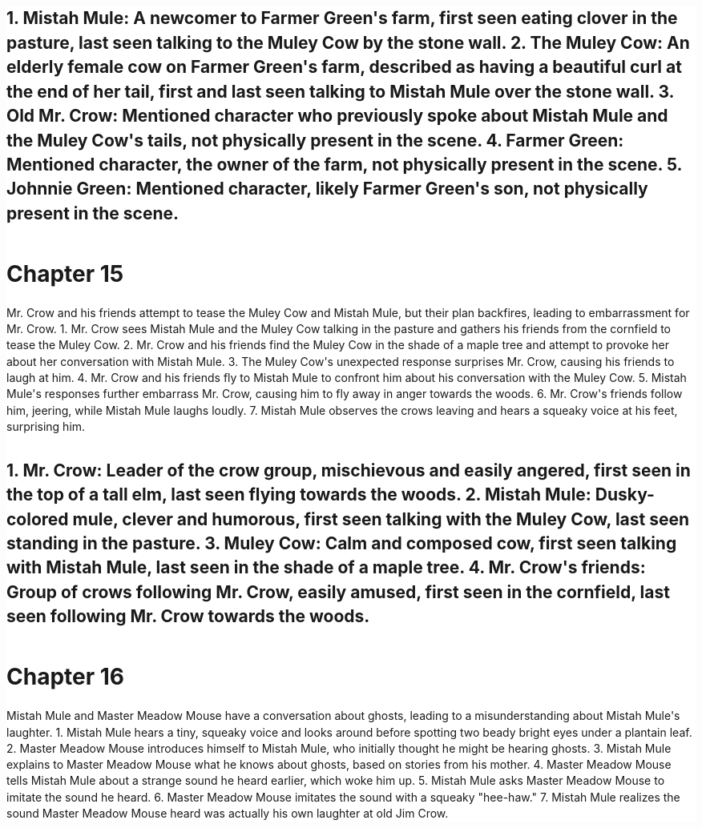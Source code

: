 <characters>1. Mistah Mule: A newcomer to Farmer Green's farm, first seen eating clover in the pasture, last seen talking to the Muley Cow by the stone wall.
2. The Muley Cow: An elderly female cow on Farmer Green's farm, described as having a beautiful curl at the end of her tail, first and last seen talking to Mistah Mule over the stone wall.
3. Old Mr. Crow: Mentioned character who previously spoke about Mistah Mule and the Muley Cow's tails, not physically present in the scene.
4. Farmer Green: Mentioned character, the owner of the farm, not physically present in the scene.
5. Johnnie Green: Mentioned character, likely Farmer Green's son, not physically present in the scene.</characters>
----------------
# Chapter 15
<synopsis>
Mr. Crow and his friends attempt to tease the Muley Cow and Mistah Mule, but their plan backfires, leading to embarrassment for Mr. Crow.
</synopsis>

<events>
1. Mr. Crow sees Mistah Mule and the Muley Cow talking in the pasture and gathers his friends from the cornfield to tease the Muley Cow.
2. Mr. Crow and his friends find the Muley Cow in the shade of a maple tree and attempt to provoke her about her conversation with Mistah Mule.
3. The Muley Cow's unexpected response surprises Mr. Crow, causing his friends to laugh at him.
4. Mr. Crow and his friends fly to Mistah Mule to confront him about his conversation with the Muley Cow.
5. Mistah Mule's responses further embarrass Mr. Crow, causing him to fly away in anger towards the woods.
6. Mr. Crow's friends follow him, jeering, while Mistah Mule laughs loudly.
7. Mistah Mule observes the crows leaving and hears a squeaky voice at his feet, surprising him.
</events>

<characters>1. Mr. Crow: Leader of the crow group, mischievous and easily angered, first seen in the top of a tall elm, last seen flying towards the woods.
2. Mistah Mule: Dusky-colored mule, clever and humorous, first seen talking with the Muley Cow, last seen standing in the pasture.
3. Muley Cow: Calm and composed cow, first seen talking with Mistah Mule, last seen in the shade of a maple tree.
4. Mr. Crow's friends: Group of crows following Mr. Crow, easily amused, first seen in the cornfield, last seen following Mr. Crow towards the woods.</characters>
----------------
# Chapter 16
<synopsis>
Mistah Mule and Master Meadow Mouse have a conversation about ghosts, leading to a misunderstanding about Mistah Mule's laughter.
</synopsis>

<events>
1. Mistah Mule hears a tiny, squeaky voice and looks around before spotting two beady bright eyes under a plantain leaf.
2. Master Meadow Mouse introduces himself to Mistah Mule, who initially thought he might be hearing ghosts.
3. Mistah Mule explains to Master Meadow Mouse what he knows about ghosts, based on stories from his mother.
4. Master Meadow Mouse tells Mistah Mule about a strange sound he heard earlier, which woke him up.
5. Mistah Mule asks Master Meadow Mouse to imitate the sound he heard.
6. Master Meadow Mouse imitates the sound with a squeaky "hee-haw."
7. Mistah Mule realizes the sound Master Meadow Mouse heard was actually his own laughter at old Jim Crow.
</events>
